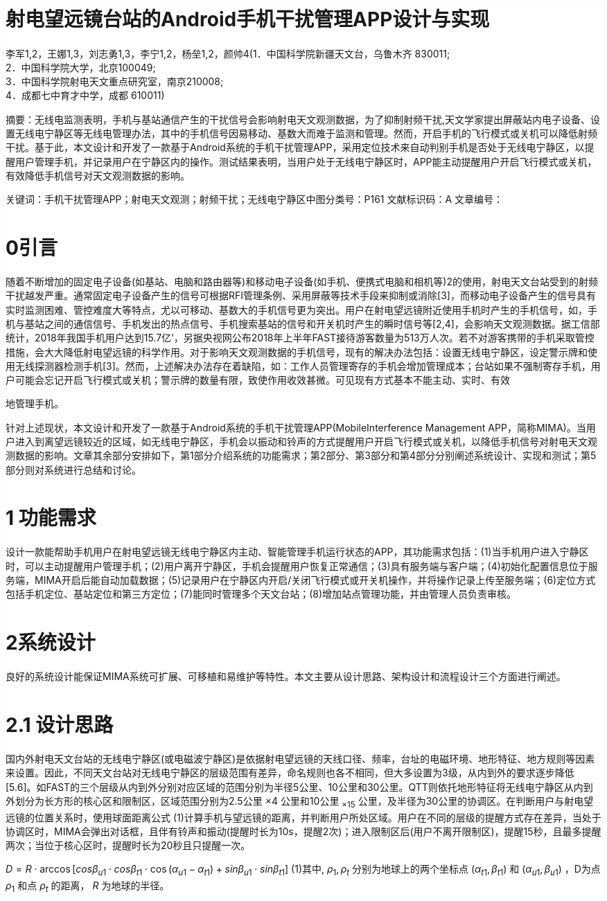 # 射电望远镜台站的Android手机干扰管理APP设计与实现

李军1,2，王娜1,3，刘志勇1,3，李宁1,2，杨垒1,2，颜帅4(1．中国科学院新疆天文台，乌鲁木齐 830011;  
2．中国科学院大学，北京100049;  
3．中国科学院射电天文重点研究室，南京210008;  
4．成都七中育才中学，成都 610011)

摘要：无线电监测表明，手机与基站通信产生的干扰信号会影响射电天文观测数据，为了抑制射频干扰,天文学家提出屏蔽站内电子设备、设置无线电宁静区等无线电管理办法，其中的手机信号因易移动、基数大而难于监测和管理。然而，开启手机的飞行模式或关机可以降低射频干扰。基于此，本文设计和开发了一款基于Android系统的手机干扰管理APP，采用定位技术来自动判别手机是否处于无线电宁静区，以提醒用户管理手机，并记录用户在宁静区内的操作。测试结果表明，当用户处于无线电宁静区时，APP能主动提醒用户开启飞行模式或关机，有效降低手机信号对天文观测数据的影响。

关键词：手机干扰管理APP；射电天文观测；射频干扰；无线电宁静区中图分类号：P161 文献标识码：A 文章编号：

# 0引言

随着不断增加的固定电子设备(如基站、电脑和路由器等)和移动电子设备(如手机、便携式电脑和相机等)2的使用，射电天文台站受到的射频干扰越发严重。通常固定电子设备产生的信号可根据RFI管理条例、采用屏蔽等技术手段来抑制或消除[3]，而移动电子设备产生的信号具有实时监测困难、管控难度大等特点，尤以可移动、基数大的手机信号更为突出。用户在射电望远镜附近使用手机时产生的手机信号，如，手机与基站之间的通信信号、手机发出的热点信号、手机搜索基站的信号和开关机时产生的瞬时信号等[2,4]，会影响天文观测数据。据工信部统计，2018年我国手机用户达到15.7亿’，另据央视网公布2018年上半年FAST接待游客数量为513万人次。若不对游客携带的手机采取管控措施，会大大降低射电望远镜的科学作用。对于影响天文观测数据的手机信号，现有的解决办法包括：设置无线电宁静区，设定警示牌和使用无线探测器检测手机[3]。然而，上述解决办法存在着缺陷，如：工作人员管理寄存的手机会增加管理成本；台站如果不强制寄存手机，用户可能会忘记开启飞行模式或关机；警示牌的数量有限，致使作用收效甚微。可见现有方式基本不能主动、实时、有效

地管理手机。

针对上述现状，本文设计和开发了一款基于Android系统的手机干扰管理APP(MobileInterference Management APP，简称MIMA)。当用户进入到离望远镜较近的区域，如无线电宁静区，手机会以振动和铃声的方式提醒用户开启飞行模式或关机，以降低手机信号对射电天文观测数据的影响。文章其余部分安排如下，第1部分介绍系统的功能需求；第2部分、第3部分和第4部分分别阐述系统设计、实现和测试；第5部分则对系统进行总结和讨论。

# 1 功能需求

设计一款能帮助手机用户在射电望远镜无线电宁静区内主动、智能管理手机运行状态的APP，其功能需求包括：(1)当手机用户进入宁静区时，可以主动提醒用户管理手机；(2)用户离开宁静区，手机会提醒用户恢复正常通信；(3)具有服务端与客户端；(4)初始化配置信息位于服务端，MIMA开启后能自动加载数据；(5)记录用户在宁静区内开启/关闭飞行模式或开关机操作，并将操作记录上传至服务端；(6)定位方式包括手机定位、基站定位和第三方定位；(7)能同时管理多个天文台站；(8)增加站点管理功能，并由管理人员负责审核。

# 2系统设计

良好的系统设计能保证MIMA系统可扩展、可移植和易维护等特性。本文主要从设计思路、架构设计和流程设计三个方面进行阐述。

# 2.1 设计思路

国内外射电天文台站的无线电宁静区(或电磁波宁静区)是依据射电望远镜的天线口径、频率，台址的电磁环境、地形特征、地方规则等因素来设置。因此，不同天文台站对无线电宁静区的层级范围有差异，命名规则也各不相同，但大多设置为3级，从内到外的要求逐步降低[5.6]。如FAST的三个层级从内到外分别对应区域的范围分别为半径5公里、10公里和30公里。QTT则依托地形特征将无线电宁静区从内到外划分为长方形的核心区和限制区，区域范围分别为2.5公里 $\times 4$ 公里和10公里 $_ { \times 1 5 }$ 公里，及半径为30公里的协调区。在判断用户与射电望远镜的位置关系时，使用球面距离公式 (1)计算手机与望远镜的距离，并判断用户所处区域。用户在不同的层级的提醒方式存在差异，当处于协调区时，MIMA会弹出对话框，且伴有铃声和振动(提醒时长为10s，提醒2次)；进入限制区后(用户不离开限制区)，提醒15秒，且最多提醒两次；当位于核心区时，提醒时长为20秒且只提醒一次。

$D = R \cdot \operatorname { a r c c o s } [ c o s \beta _ { u 1 } \cdot c o s \beta _ { t 1 } \cdot \cos ( \alpha _ { u 1 } - \alpha _ { t 1 } ) + s i n \beta _ { u 1 } \cdot s i n \beta _ { t 1 } ]$ (1)其中, $\rho _ { 1 } , \rho _ { t }$ 分别为地球上的两个坐标点 $( \alpha _ { t 1 } , \beta _ { t 1 } )$ 和 $( \alpha _ { u 1 } , \beta _ { u 1 } )$ ，D为点 $\rho _ { 1 }$ 和点 $\rho _ { t }$ 的距离， $R$ 为地球的半径。
